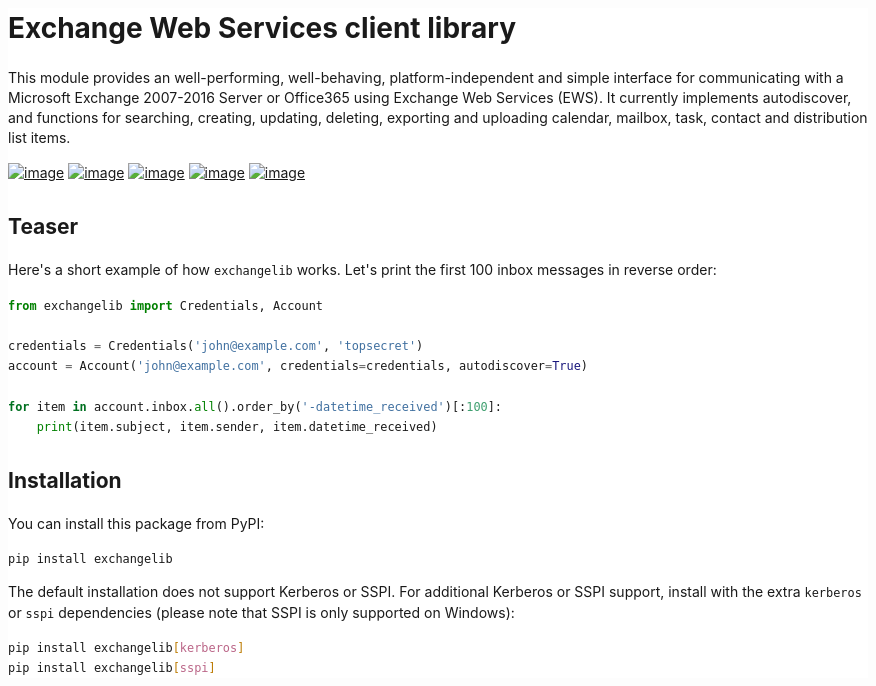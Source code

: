 Exchange Web Services client library
====================================

This module provides an well-performing, well-behaving,
platform-independent and simple interface for communicating with a
Microsoft Exchange 2007-2016 Server or Office365 using Exchange Web
Services (EWS). It currently implements autodiscover, and functions for
searching, creating, updating, deleting, exporting and uploading
calendar, mailbox, task, contact and distribution list items.

[![image](https://img.shields.io/pypi/v/exchangelib.svg)](https://pypi.org/project/exchangelib/)
[![image](https://img.shields.io/pypi/pyversions/exchangelib.svg)](https://pypi.org/project/exchangelib/)
[![image](https://api.codacy.com/project/badge/Grade/5f805ad901054a889f4b99a82d6c1cb7)](https://www.codacy.com/app/ecederstrand/exchangelib?utm_source=github.com&amp;utm_medium=referral&amp;utm_content=ecederstrand/exchangelib&amp;utm_campaign=Badge_Grade)
[![image](https://api.travis-ci.com/ecederstrand/exchangelib.png)](http://travis-ci.com/ecederstrand/exchangelib)
[![image](https://coveralls.io/repos/github/ecederstrand/exchangelib/badge.svg?branch=master)](https://coveralls.io/github/ecederstrand/exchangelib?branch=master)

## Teaser

Here's a short example of how `exchangelib` works. Let's print the first
100 inbox messages in reverse order:

```python
from exchangelib import Credentials, Account

credentials = Credentials('john@example.com', 'topsecret')
account = Account('john@example.com', credentials=credentials, autodiscover=True)

for item in account.inbox.all().order_by('-datetime_received')[:100]:
    print(item.subject, item.sender, item.datetime_received)
```


## Installation
You can install this package from PyPI:

```bash
pip install exchangelib
```

The default installation does not support Kerberos or SSPI. For additional Kerberos or SSPI support,
install with the extra `kerberos` or `sspi` dependencies (please note that SSPI is only supported on
Windows):

```bash
pip install exchangelib[kerberos]
pip install exchangelib[sspi]
```
